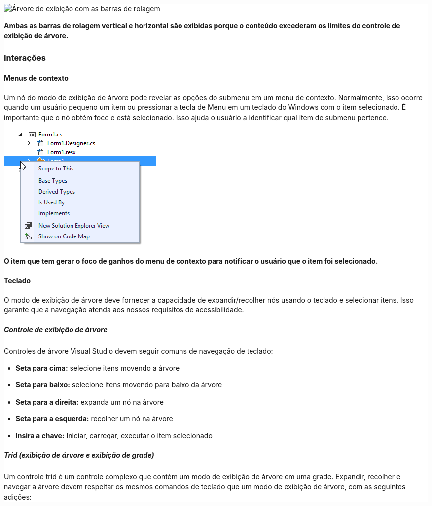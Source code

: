  ![Árvore de exibição com as barras de rolagem](../../extensibility/ux-guidelines/media/070705-4_scrollbars.png "070705&4;_Scrollbars")  
  
 **Ambas as barras de rolagem vertical e horizontal são exibidas porque o conteúdo excederam os limites do controle de exibição de árvore.**  
  
###  <a name="a-namebkmktreeviewinteractionsa-interactions"></a><a name="BKMK_TreeViewInteractions"></a>Interações  
  
#### <a name="context-menus"></a>Menus de contexto  
 Um nó do modo de exibição de árvore pode revelar as opções do submenu em um menu de contexto. Normalmente, isso ocorre quando um usuário pequeno um item ou pressionar a tecla de Menu em um teclado do Windows com o item selecionado. É importante que o nó obtém foco e está selecionado. Isso ajuda o usuário a identificar qual item de submenu pertence.  
  
 ![Menu de contexto e o nó selecionado na árvore](../../extensibility/ux-guidelines/media/070705-5_contextmenu.png "070705&5;_ContextMenu")  
  
 **O item que tem gerar o foco de ganhos do menu de contexto para notificar o usuário que o item foi selecionado.**  
  
#### <a name="keyboard"></a>Teclado  
 O modo de exibição de árvore deve fornecer a capacidade de expandir/recolher nós usando o teclado e selecionar itens. Isso garante que a navegação atenda aos nossos requisitos de acessibilidade.  
  
##### <a name="tree-view-control"></a>Controle de exibição de árvore  
 Controles de árvore Visual Studio devem seguir comuns de navegação de teclado:  
  
-   **Seta para cima:** selecione itens movendo a árvore  
  
-   **Seta para baixo:** selecione itens movendo para baixo da árvore  
  
-   **Seta para a direita:** expanda um nó na árvore  
  
-   **Seta para a esquerda:** recolher um nó na árvore  
  
-   **Insira a chave:** Iniciar, carregar, executar o item selecionado  
  
##### <a name="trid-tree-view-and-grid-view"></a>Trid (exibição de árvore e exibição de grade)  
 Um controle trid é um controle complexo que contém um modo de exibição de árvore em uma grade. Expandir, recolher e navegar a árvore devem respeitar os mesmos comandos de teclado que um modo de exibição de árvore, com as seguintes adições:  
  